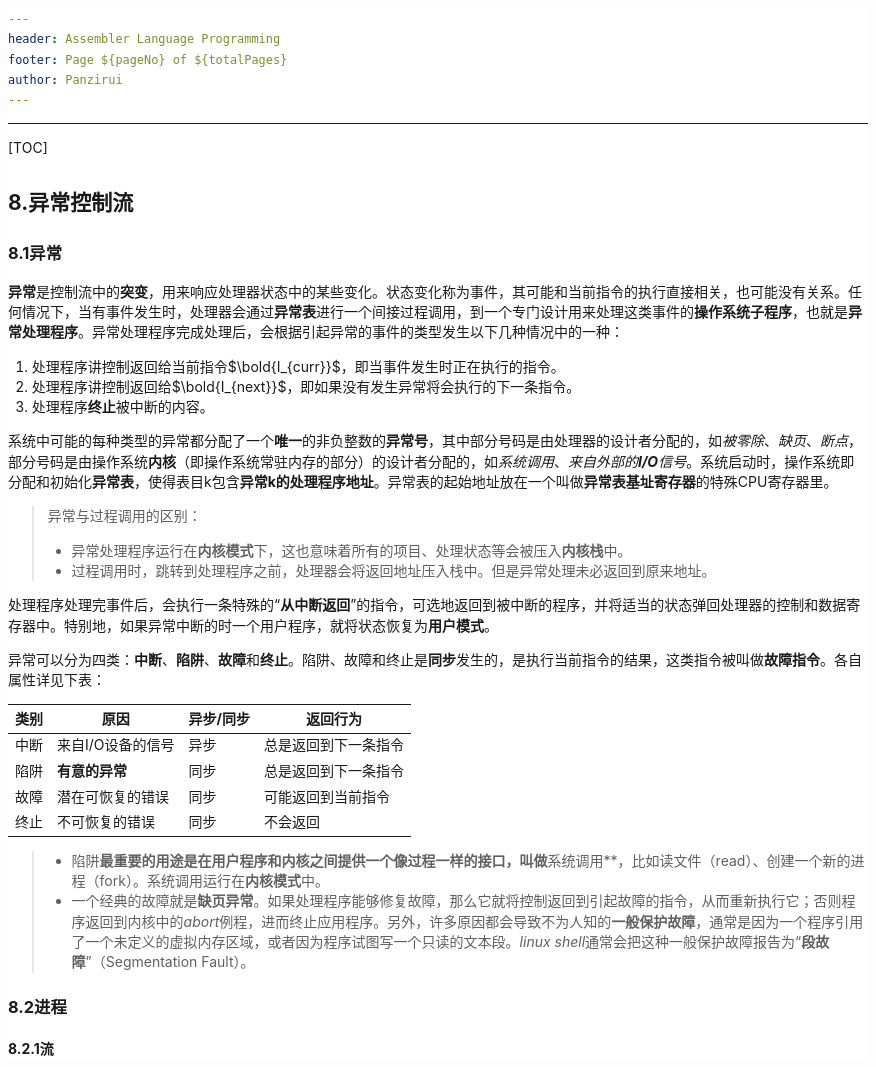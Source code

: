 ```yaml
---
header: Assembler Language Programming
footer: Page ${pageNo} of ${totalPages}
author: Panzirui
---
```


---

[TOC]

## 8.异常控制流

### 8.1异常

**异常**是控制流中的**突变**，用来响应处理器状态中的某些变化。状态变化称为事件，其可能和当前指令的执行直接相关，也可能没有关系。任何情况下，当有事件发生时，处理器会通过**异常表**进行一个间接过程调用，到一个专门设计用来处理这类事件的**操作系统子程序**，也就是**异常处理程序**。异常处理程序完成处理后，会根据引起异常的事件的类型发生以下几种情况中的一种：

1. 处理程序讲控制返回给当前指令$\bold{I_{curr}}$，即当事件发生时正在执行的指令。
2. 处理程序讲控制返回给$\bold{I_{next}}$，即如果没有发生异常将会执行的下一条指令。
3. 处理程序**终止**被中断的内容。

系统中可能的每种类型的异常都分配了一个**唯一**的非负整数的**异常号**，其中部分号码是由处理器的设计者分配的，如*被零除*、*缺页*、*断点*，部分号码是由操作系统**内核**（即操作系统常驻内存的部分）的设计者分配的，如*系统调用*、*来自外部的**I/O**信号*。系统启动时，操作系统即分配和初始化**异常表**，使得表目k包含**异常k的处理程序地址**。异常表的起始地址放在一个叫做**异常表基址寄存器**的特殊CPU寄存器里。

> 异常与过程调用的区别：
>
> * 异常处理程序运行在**内核模式**下，这也意味着所有的项目、处理状态等会被压入**内核栈**中。
> * 过程调用时，跳转到处理程序之前，处理器会将返回地址压入栈中。但是异常处理未必返回到原来地址。

处理程序处理完事件后，会执行一条特殊的“**从中断返回**”的指令，可选地返回到被中断的程序，并将适当的状态弹回处理器的控制和数据寄存器中。特别地，如果异常中断的时一个用户程序，就将状态恢复为**用户模式**。

异常可以分为四类：**中断**、**陷阱**、**故障**和**终止**。陷阱、故障和终止是**同步**发生的，是执行当前指令的结果，这类指令被叫做**故障指令**。各自属性详见下表：

| 类别 | 原因              | 异步/同步 | 返回行为             |
| ---- | ----------------- | --------- | -------------------- |
| 中断 | 来自I/O设备的信号 | 异步      | 总是返回到下一条指令 |
| 陷阱 | __有意的异常__    | 同步      | 总是返回到下一条指令 |
| 故障 | 潜在可恢复的错误  | 同步      | 可能返回到当前指令   |
| 终止 | 不可恢复的错误    | 同步      | 不会返回             |

> * 陷阱**最重要的用途是在用户程序和内核之间提供一个像过程一样的接口，叫做**系统调用**，比如读文件（read）、创建一个新的进程（fork）。系统调用运行在**内核模式**中。
> * 一个经典的故障就是**缺页异常**。如果处理程序能够修复故障，那么它就将控制返回到引起故障的指令，从而重新执行它；否则程序返回到内核中的*abort*例程，进而终止应用程序。另外，许多原因都会导致不为人知的**一般保护故障**，通常是因为一个程序引用了一个未定义的虚拟内存区域，或者因为程序试图写一个只读的文本段。*linux shell*通常会把这种一般保护故障报告为“**段故障**”（Segmentation Fault）。

### 8.2进程

#### 8.2.1流
